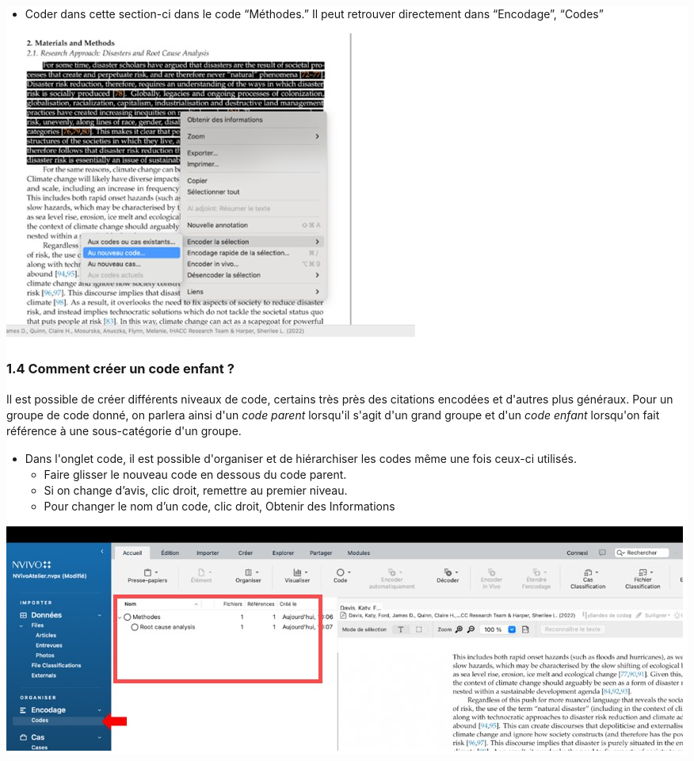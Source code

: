   - Coder dans cette section-ci dans le code “Méthodes.” Il peut retrouver directement dans “Encodage”, “Codes”


<img src="/assets/Markdown_NVivo/Figures/Figure05.jpg" width="516" />

### 1.4 Comment créer un code enfant ?

Il est possible de créer différents niveaux de code, certains très près des citations encodées et d'autres plus généraux. Pour un groupe de code donné, on parlera ainsi d'un *code parent* lorsqu'il s'agit d'un grand groupe et d'un *code enfant* lorsqu'on fait référence à une sous-catégorie d'un groupe.

- Dans l'onglet code, il est possible d'organiser et de hiérarchiser les codes même une fois ceux-ci utilisés. 
  - Faire glisser le nouveau code en dessous du code parent. 
  - Si on change d’avis, clic droit, remettre au premier niveau. 
  - Pour changer le nom d’un code, clic droit, Obtenir des Informations


<img src="/assets/Markdown_NVivo/Figures/Figure06.jpg" width="854" />
